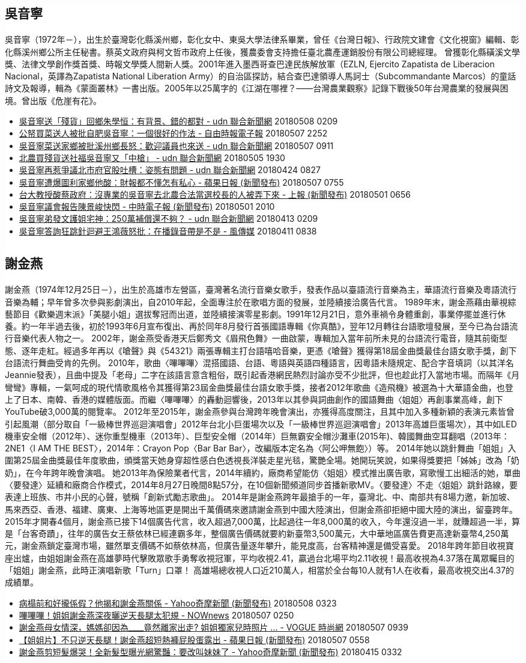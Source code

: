 ## 吳音寧

吳音寧（1972年－），出生於臺灣彰化縣溪州鄉，彰化女中、東吳大學法律系畢業，曾任《台灣日報》、行政院文建會《文化視窗》編輯、彰化縣溪州鄉公所主任秘書。蔡英文政府與柯文哲市政府上任後，獲農委會支持擔任臺北農產運銷股份有限公司總經理。
曾獲彰化縣磺溪文學獎、法律文學創作獎首獎、時報文學獎人間新人獎。2001年進入墨西哥查巴達民族解放軍（EZLN, Ejercito Zapatista de Liberacion Nacional，英譯為Zapatista National Liberation Army）的自治區探訪，結合查巴達領導人馬訶士（Subcommandante Marcos）的童話詩文及報導，輯為《蒙面叢林》一書出版。2005年以25萬字的《江湖在哪裡？——台灣農業觀察》記錄下戰後50年台灣農業的發展與困境。曾出版《危崖有花》。
- [吳音寧送「殘貨」回鄉朱學恒：有背景、錯的都對 - udn 聯合新聞網](https://udn.com/news/story/7314/3129423 "吳音寧送「殘貨」回鄉朱學恒：有背景、錯的都對 - udn 聯合新聞網") 20180508 0209
- [公帑買菜送人被批自肥吳音寧：一個很好的作法 - 自由時報電子報](http://news.ltn.com.tw/news/politics/breakingnews/2418632 "公帑買菜送人被批自肥吳音寧：一個很好的作法 - 自由時報電子報") 20180507 2252
- [吳音寧菜送家鄉被批溪州鄉長怒：歡迎議員也來送 - udn 聯合新聞網](https://udn.com/news/story/7325/3128444 "吳音寧菜送家鄉被批溪州鄉長怒：歡迎議員也來送 - udn 聯合新聞網") 20180507 0911
- [北農買殘貨送社福吳音寧又「中槍」 - udn 聯合新聞網](https://udn.com/news/story/11322/3125889 "北農買殘貨送社福吳音寧又「中槍」 - udn 聯合新聞網") 20180505 1930
- [吳音寧再惹爭議北市府官股吐槽：姿態有問題 - udn 聯合新聞網](https://udn.com/news/story/6656/3104797 "吳音寧再惹爭議北市府官股吐槽：姿態有問題 - udn 聯合新聞網") 20180424 0827
- [吳音寧遭爆圖利家鄉他酸：財報都不懂怎有私心 - 蘋果日報 (新聞發布)](https://tw.appledaily.com/new/realtime/20180507/1349054/ "吳音寧遭爆圖利家鄉他酸：財報都不懂怎有私心 - 蘋果日報 (新聞發布)") 20180507 0755
- [台大教授酸蔡政府：沒專業的吳音寧去北農合法當選校長的人被弄下來 - 上報 (新聞發布)](http://upmediawebmag.upmedia.mg/news_info.php?SerialNo=39937 "台大教授酸蔡政府：沒專業的吳音寧去北農合法當選校長的人被弄下來 - 上報 (新聞發布)") 20180501 0656
- [吳音寧議會報告陳景峻快閃 - 中時電子報 (新聞發布)](http://www.chinatimes.com/newspapers/20180502000536-260107 "吳音寧議會報告陳景峻快閃 - 中時電子報 (新聞發布)") 20180501 2010
- [吳音寧弟發文護姐宅神：250萬補償還不夠？ - udn 聯合新聞網](https://udn.com/news/story/6656/3082590 "吳音寧弟發文護姐宅神：250萬補償還不夠？ - udn 聯合新聞網") 20180413 0209
- [吳音寧答詢狂跳針迴避王鴻薇怒批：在播錄音帶是不是 - 風傳媒](http://www.storm.mg/article/423172 "吳音寧答詢狂跳針迴避王鴻薇怒批：在播錄音帶是不是 - 風傳媒") 20180411 0838

## 謝金燕

謝金燕（1974年12月25日－），出生於高雄市左營區，臺灣著名流行音樂女歌手，發表作品以臺語流行音樂為主，華語流行音樂及粵語流行音樂為輔；早年曾多次參與影劇演出，自2010年起，全面專注於在歌唱方面的發展，並陸續接洽廣告代言。
1989年末，謝金燕藉由華視綜藝節目《歡樂週末派》「美腿小姐」選拔奪冠而出道，並陸續接演零星影劇。1991年12月21日，意外車禍令身體重創，事業停擺並進行休養。約一年半過去後，初於1993年6月宣布復出、再於同年8月發行首張國語專輯《你真酷》，翌年12月轉往台語歌壇發展，至今已為台語流行音樂代表人物之一。
2002年，謝金燕受香港天后鄭秀文《眉飛色舞》一曲啟蒙，專輯加入當年前所未見的台語流行電音，隨其前衛型態、逐年走紅。經過多年再以《嗆聲》與《54321》兩張專輯主打台語嘻哈音樂，更憑《嗆聲》獲得第18屆金曲獎最佳台語女歌手獎，創下台語流行舞曲受肯的先例。
2010年，歌曲〈嗶嗶嗶〉混搭國語、台語、粵語與英語四種語言，因粵語未隨規定、配合字音填詞（以其洋名Jeannie發表），且曲中提及「老母」二字在該語言意含粗俗，既引起香港網民熱烈討論亦受不少批評，但也趁此打入當地市場。而隔年《月彎彎》專輯，一氣呵成的現代情歌風格令其獲得第23屆金曲獎最佳台語女歌手獎，接者2012年歌曲《造飛機》被選為十大華語金曲，也登上了日本、南韓、香港的媒體版面。而繼〈嗶嗶嗶〉的轟動迴響後，2013年以其參與詞曲創作的國語舞曲〈姐姐〉再創事業高峰，創下YouTube破3,000萬的閱覽率。
2012年至2015年，謝金燕參與台灣跨年晚會演出，亦獲得高度關注，且其中加入多種新穎的表演元素皆曾引起風潮（部分取自「一級棒世界巡迴演唱會」2012年台北小巨蛋場次以及「一級棒世界巡迴演唱會」2013年高雄巨蛋場次），其中如LED機車安全帽（2012年）、迷你重型機車（2013年）、巨型安全帽（2014年）巨無霸安全帽沙灘車(2015年)、韓國舞曲空耳翻唱（2013年：2NE1〈I AM THE BEST〉，2014年：Crayon Pop〈Bar Bar Bar〉，改編版本定名為〈阿公呷無飽〉）等。
2014年她以跳針舞曲「姐姐」入圍第25屆金曲獎最佳年度歌曲，頒獎當天她身穿超性感白色透視長洋裝走星光毯，驚艷全場。她開玩笑說，如果得獎要把「姊姊」改為「奶奶」，在今年跨年晚會演唱。
她2013年為保險業者代言，2014年續約，廠商希望能仿〈姐姐〉模式推出廣告歌，寫歌慢工出細活的她，單曲〈要發達〉延續和廠商合作模式，2014年8月27日晚間8點57分，在10個新聞頻道同步首播新歌MV。〈要發達〉不走〈姐姐〉跳針路線，要表達上班族、市井小民的心聲，號稱「創新式勵志歌曲」。
2014年是謝金燕跨年最搶手的一年，臺灣北、中、南部共有8場力邀，新加坡、馬來西亞、香港、福建、廣東、上海等地區更是開出千萬價碼來邀請謝金燕到中國大陸演出，但謝金燕卻拒絕中國大陸的演出，留臺跨年。
2015年才開春4個月，謝金燕已接下14個廣告代言，收入超過7,000萬，比起過往一年8,000萬的收入，今年還沒過一半，就賺超過一半，算是「台客奇蹟」，往年的廣告女王蔡依林已經連霸多年，整個廣告價碼就要約新臺幣3,500萬元，大中華地區廣告費更高達新臺幣4,250萬元，謝金燕鎖定臺灣市場，雖然單支價碼不如蔡依林高，但廣告量逐年攀升，能見度高，台客精神還是備受喜愛。
2018年跨年節目收視寶座出爐，由姐姐謝金燕在高雄夢時代擊敗眾歌手勇奪收視冠軍，平均收視2.41，贏過台北場平均2.11收視！最高收視為4.37落在萬眾矚目的「姐姐」謝金燕，此時正演唱新歌「Turn」口罩！ 高雄場總收視人口近210萬人，相當於全台每10人就有1人在收看，最高收視交出4.37的成績單。
- [病榻前和好攏係假？他揭和謝金燕關係 - Yahoo奇摩新聞 (新聞發布)](https://tw.news.yahoo.com/%E7%97%85%E6%A6%BB%E5%89%8D%E5%92%8C%E5%A5%BD%E6%94%8F%E4%BF%82%E5%81%87-%E4%BB%96%E6%8F%AD%E5%92%8C%E8%AC%9D%E9%87%91%E7%87%95%E9%97%9C%E4%BF%82-031011036.html "病榻前和好攏係假？他揭和謝金燕關係 - Yahoo奇摩新聞 (新聞發布)") 20180508 0323
- [嗶嗶嗶！姐姐謝金燕深夜曬逆天長腿太犯規 - NOWnews](https://www.nownews.com/news/20180507/2749125 "嗶嗶嗶！姐姐謝金燕深夜曬逆天長腿太犯規 - NOWnews") 20180507 0250
- [謝金燕母女情深，媽媽卻因為____竟然離家出走? 姐姐獨家兒時照片 ... - VOGUE 時尚網](https://www.vogue.com.tw/feature/peoplestory/content-40306.html "謝金燕母女情深，媽媽卻因為____竟然離家出走? 姐姐獨家兒時照片 ... - VOGUE 時尚網") 20180507 0939
- [【姐姐片】不只逆天長腿！謝金燕超短熱褲屁股蛋露出 - 蘋果日報 (新聞發布)](https://tw.entertainment.appledaily.com/realtime/20180507/1348758/ "【姐姐片】不只逆天長腿！謝金燕超短熱褲屁股蛋露出 - 蘋果日報 (新聞發布)") 20180507 0558
- [謝金燕剪短髮爆哭！全新髮型曝光網驚豔：要改叫妹妹了 - Yahoo奇摩新聞 (新聞發布)](https://tw.news.yahoo.com/%E8%AC%9D%E9%87%91%E7%87%95%E5%89%AA%E7%9F%AD%E9%AB%AE%E7%88%86%E5%93%AD-%E5%85%A8%E6%96%B0%E9%AB%AE%E5%9E%8B%E6%9B%9D%E5%85%89-%E7%B6%B2%E9%A9%9A%E8%B1%94-%E8%A6%81%E6%94%B9%E5%8F%AB%E5%A6%B9%E5%A6%B9%E4%BA%86-032822932.html "謝金燕剪短髮爆哭！全新髮型曝光網驚豔：要改叫妹妹了 - Yahoo奇摩新聞 (新聞發布)") 20180415 0332